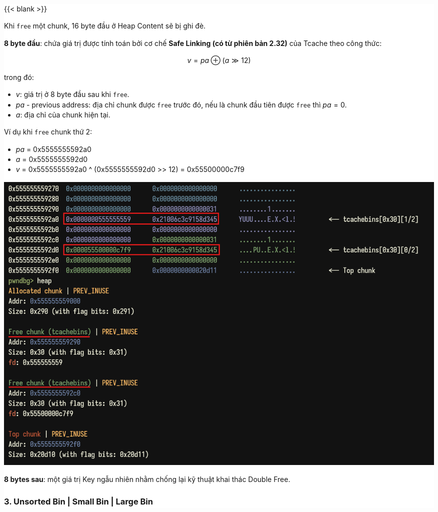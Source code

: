 {{< blank >}}

Khi `free` một chunk, 16 byte đầu ở Heap Content sẽ bị ghi đè. 

**8 byte đầu**: chứa giá trị được tính toán bởi cơ chế **Safe Linking (có từ phiên bản 2.32)** của Tcache theo công thức:

$$ v = pa \oplus (a \gg 12) $$

trong đó: 

- $v$: giá trị ở 8 byte đầu sau khi `free`.
- $pa$ - previous address: địa chỉ chunk được `free` trước đó, nếu là chunk đầu tiên được `free` thì $pa = 0$.
- $a$: địa chỉ của chunk hiện tại.

Ví dụ khi `free` chunk thứ 2: 

- $pa$ = 0x5555555592a0
- $a$ = 0x5555555592d0
- $v$ = 0x5555555592a0 ^ (0x5555555592d0 >> 12) = 0x55500000c7f9

<img src="./imgs/4.png">

**8 bytes sau**: một giá trị Key ngẫu nhiên nhằm chống lại kỹ thuật khai thác Double Free. 

### 3. Unsorted Bin | Small Bin | Large Bin
